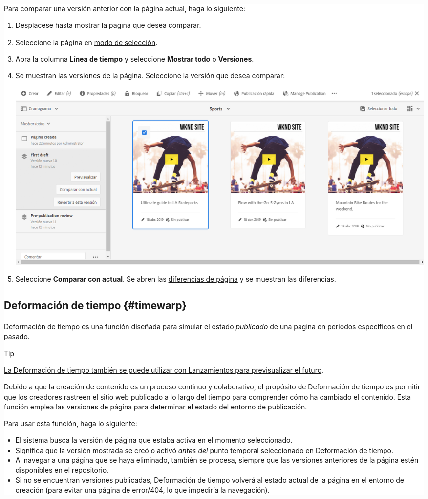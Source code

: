 Para comparar una versión anterior con la página actual, haga lo siguiente:

1. Desplácese hasta mostrar la página que desea comparar.
1. Seleccione la página en [modo de selección](/help/sites-cloud/authoring/basic-handling.md#viewing-and-selecting-resources).
1. Abra la columna **Línea de tiempo** y seleccione **Mostrar todo** o **Versiones**.
1. Se muestran las versiones de la página. Seleccione la versión que desea comparar:

   ![Comparar versiones](/help/sites-cloud/authoring/assets/versions-revert.png)

1. Seleccione **Comparar con actual**. Se abren las [diferencias de página](/help/sites-cloud/authoring/sites-console/page-diff.md) y se muestran las diferencias.

## Deformación de tiempo   {#timewarp}

Deformación de tiempo es una función diseñada para simular el estado *publicado* de una página en periodos específicos en el pasado.

>[!TIP]
>
>[La Deformación de tiempo también se puede utilizar con Lanzamientos para previsualizar el futuro](/help/sites-cloud/authoring/launches/preview.md).

Debido a que la creación de contenido es un proceso continuo y colaborativo, el propósito de Deformación de tiempo es permitir que los creadores rastreen el sitio web publicado a lo largo del tiempo para comprender cómo ha cambiado el contenido. Esta función emplea las versiones de página para determinar el estado del entorno de publicación.

Para usar esta función, haga lo siguiente:

* El sistema busca la versión de página que estaba activa en el momento seleccionado.
* Significa que la versión mostrada se creó o activó *antes del* punto temporal seleccionado en Deformación de tiempo.
* Al navegar a una página que se haya eliminado, también se procesa, siempre que las versiones anteriores de la página estén disponibles en el repositorio.
* Si no se encuentran versiones publicadas, Deformación de tiempo volverá al estado actual de la página en el entorno de creación (para evitar una página de error/404, lo que impediría la navegación).
